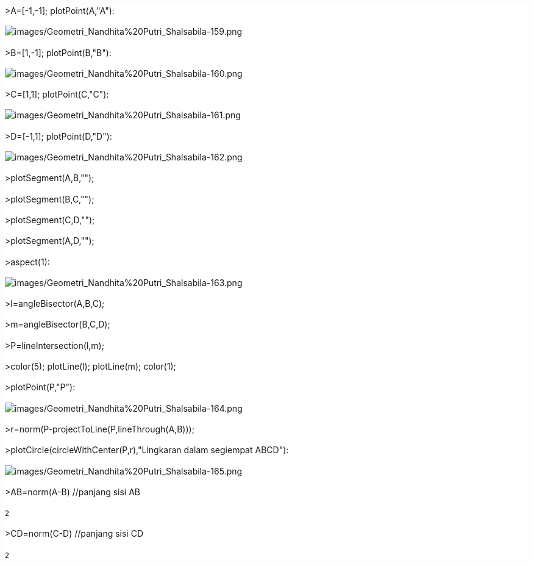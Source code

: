 \>A=[-1,-1]; plotPoint(A,"A"):


![images/Geometri_Nandhita%20Putri_Shalsabila-159.png](images/Geometri_Nandhita%20Putri_Shalsabila-159.png)

\>B=[1,-1]; plotPoint(B,"B"):


![images/Geometri_Nandhita%20Putri_Shalsabila-160.png](images/Geometri_Nandhita%20Putri_Shalsabila-160.png)

\>C=[1,1]; plotPoint(C,"C"):


![images/Geometri_Nandhita%20Putri_Shalsabila-161.png](images/Geometri_Nandhita%20Putri_Shalsabila-161.png)

\>D=[-1,1]; plotPoint(D,"D"):


![images/Geometri_Nandhita%20Putri_Shalsabila-162.png](images/Geometri_Nandhita%20Putri_Shalsabila-162.png)

\>plotSegment(A,B,"");

\>plotSegment(B,C,"");

\>plotSegment(C,D,"");

\>plotSegment(A,D,"");

\>aspect(1):


![images/Geometri_Nandhita%20Putri_Shalsabila-163.png](images/Geometri_Nandhita%20Putri_Shalsabila-163.png)

\>l=angleBisector(A,B,C);

\>m=angleBisector(B,C,D);

\>P=lineIntersection(l,m);

\>color(5); plotLine(l); plotLine(m); color(1);

\>plotPoint(P,"P"):


![images/Geometri_Nandhita%20Putri_Shalsabila-164.png](images/Geometri_Nandhita%20Putri_Shalsabila-164.png)

\>r=norm(P-projectToLine(P,lineThrough(A,B)));

\>plotCircle(circleWithCenter(P,r),"Lingkaran dalam segiempat ABCD"):


![images/Geometri_Nandhita%20Putri_Shalsabila-165.png](images/Geometri_Nandhita%20Putri_Shalsabila-165.png)

\>AB=norm(A-B) //panjang sisi AB


    2

\>CD=norm(C-D) //panjang sisi CD


    2
